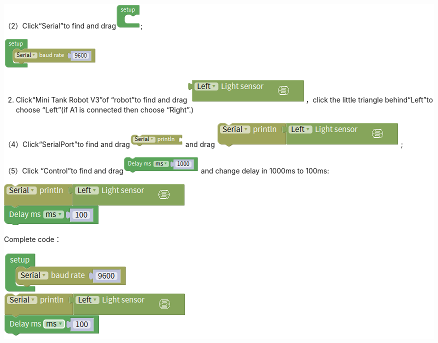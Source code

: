 （2）Click“Serial”to find and
drag![](/media/3b9464e5c3dd4437bc5486d58cc9e039.png);

![](/media/ab706faf61854a4bb27663a5cac4325c.png)

2.  Click“Mini Tank Robot V3”of “robot”to find and
    drag![](/media/7bbb1777c0b3d895c9aa18b0697e64e9.png)，click the little triangle
    behind“Left”to choose “Left”(if A1 is connected then choose
    “Right”.)

（4）Click“SerialPort”to find and drag![](/media/36812f244ceb4e3b789290aecde17332.png) and drag
![](/media/d6eaacaaf7d6fa147ec1f653d24c9083.png);

（5）Click “Control”to find and drag![](/media/b36d41f8c3f679d192b1f7a4045b2f50.png) and change
delay in 1000ms to 100ms:

![](/media/5cc8ac16a7aa062d9e6263c8244ef994.png)

Complete code：

![](/media/57799a5add2bf6e2b874d1cee7305f53.png)
